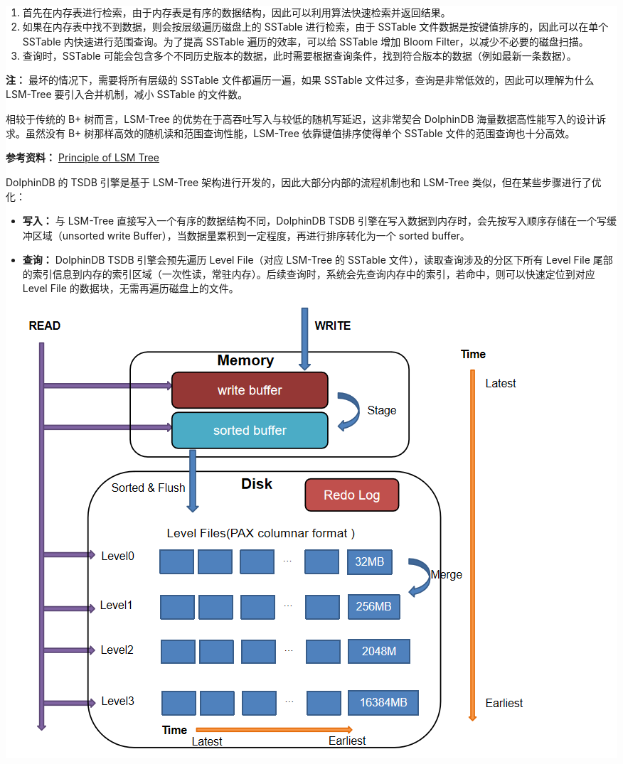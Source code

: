   1. 首先在内存表进行检索，由于内存表是有序的数据结构，因此可以利用算法快速检索并返回结果。
  2. 如果在内存表中找不到数据，则会按层级遍历磁盘上的 SSTable 进行检索，由于 SSTable 文件数据是按键值排序的，因此可以在单个 SSTable 内快速进行范围查询。为了提高 SSTable 遍历的效率，可以给 SSTable 增加 Bloom Filter，以减少不必要的磁盘扫描。
  3. 查询时，SSTable 可能会包含多个不同历史版本的数据，此时需要根据查询条件，找到符合版本的数据（例如最新一条数据）。

  **注：** 最坏的情况下，需要将所有层级的 SSTable 文件都遍历一遍，如果 SSTable 文件过多，查询是非常低效的，因此可以理解为什么 LSM-Tree 要引入合并机制，减小 SSTable 的文件数。

相较于传统的 B+ 树而言，LSM-Tree 的优势在于高吞吐写入与较低的随机写延迟，这非常契合 DolphinDB 海量数据高性能写入的设计诉求。虽然没有 B+ 树那样高效的随机读和范围查询性能，LSM-Tree 依靠键值排序使得单个 SSTable 文件的范围查询也十分高效。

**参考资料：** [Principle of LSM Tree](https://www.sobyte.net/post/2022-04/lsm-tree/)

DolphinDB 的 TSDB 引擎是基于 LSM-Tree 架构进行开发的，因此大部分内部的流程机制也和 LSM-Tree 类似，但在某些步骤进行了优化：

* **写入：** 与 LSM-Tree 直接写入一个有序的数据结构不同，DolphinDB TSDB 引擎在写入数据到内存时，会先按写入顺序存储在一个写缓冲区域（unsorted write Buffer），当数据量累积到一定程度，再进行排序转化为一个 sorted buffer。
* **查询：** DolphinDB TSDB 引擎会预先遍历 Level File（对应 LSM-Tree 的 SSTable 文件），读取查询涉及的分区下所有 Level File 尾部的索引信息到内存的索引区域（一次性读，常驻内存）。后续查询时，系统会先查询内存中的索引，若命中，则可以快速定位到对应 Level File 的数据块，无需再遍历磁盘上的文件。

  ![](images/tsdb_explained/read_write.png)
